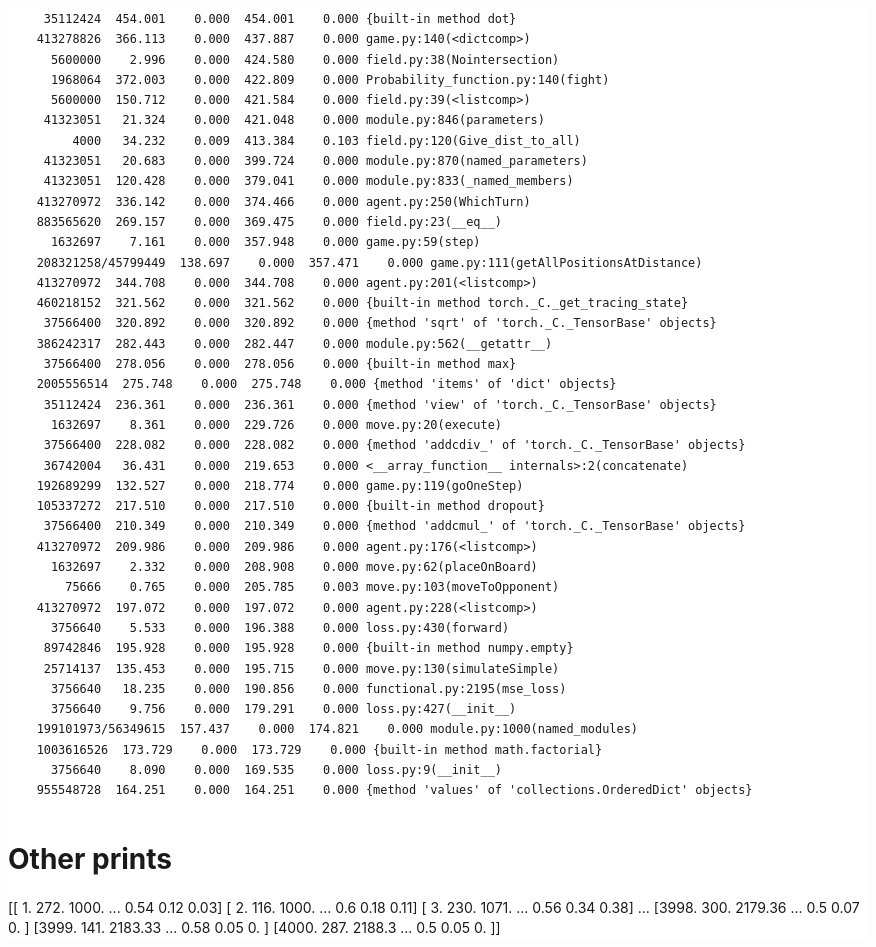          35112424  454.001    0.000  454.001    0.000 {built-in method dot}
        413278826  366.113    0.000  437.887    0.000 game.py:140(<dictcomp>)
          5600000    2.996    0.000  424.580    0.000 field.py:38(Nointersection)
          1968064  372.003    0.000  422.809    0.000 Probability_function.py:140(fight)
          5600000  150.712    0.000  421.584    0.000 field.py:39(<listcomp>)
         41323051   21.324    0.000  421.048    0.000 module.py:846(parameters)
             4000   34.232    0.009  413.384    0.103 field.py:120(Give_dist_to_all)
         41323051   20.683    0.000  399.724    0.000 module.py:870(named_parameters)
         41323051  120.428    0.000  379.041    0.000 module.py:833(_named_members)
        413270972  336.142    0.000  374.466    0.000 agent.py:250(WhichTurn)
        883565620  269.157    0.000  369.475    0.000 field.py:23(__eq__)
          1632697    7.161    0.000  357.948    0.000 game.py:59(step)
        208321258/45799449  138.697    0.000  357.471    0.000 game.py:111(getAllPositionsAtDistance)
        413270972  344.708    0.000  344.708    0.000 agent.py:201(<listcomp>)
        460218152  321.562    0.000  321.562    0.000 {built-in method torch._C._get_tracing_state}
         37566400  320.892    0.000  320.892    0.000 {method 'sqrt' of 'torch._C._TensorBase' objects}
        386242317  282.443    0.000  282.447    0.000 module.py:562(__getattr__)
         37566400  278.056    0.000  278.056    0.000 {built-in method max}
        2005556514  275.748    0.000  275.748    0.000 {method 'items' of 'dict' objects}
         35112424  236.361    0.000  236.361    0.000 {method 'view' of 'torch._C._TensorBase' objects}
          1632697    8.361    0.000  229.726    0.000 move.py:20(execute)
         37566400  228.082    0.000  228.082    0.000 {method 'addcdiv_' of 'torch._C._TensorBase' objects}
         36742004   36.431    0.000  219.653    0.000 <__array_function__ internals>:2(concatenate)
        192689299  132.527    0.000  218.774    0.000 game.py:119(goOneStep)
        105337272  217.510    0.000  217.510    0.000 {built-in method dropout}
         37566400  210.349    0.000  210.349    0.000 {method 'addcmul_' of 'torch._C._TensorBase' objects}
        413270972  209.986    0.000  209.986    0.000 agent.py:176(<listcomp>)
          1632697    2.332    0.000  208.908    0.000 move.py:62(placeOnBoard)
            75666    0.765    0.000  205.785    0.003 move.py:103(moveToOpponent)
        413270972  197.072    0.000  197.072    0.000 agent.py:228(<listcomp>)
          3756640    5.533    0.000  196.388    0.000 loss.py:430(forward)
         89742846  195.928    0.000  195.928    0.000 {built-in method numpy.empty}
         25714137  135.453    0.000  195.715    0.000 move.py:130(simulateSimple)
          3756640   18.235    0.000  190.856    0.000 functional.py:2195(mse_loss)
          3756640    9.756    0.000  179.291    0.000 loss.py:427(__init__)
        199101973/56349615  157.437    0.000  174.821    0.000 module.py:1000(named_modules)
        1003616526  173.729    0.000  173.729    0.000 {built-in method math.factorial}
          3756640    8.090    0.000  169.535    0.000 loss.py:9(__init__)
        955548728  164.251    0.000  164.251    0.000 {method 'values' of 'collections.OrderedDict' objects}


# Other prints

[[   1.    272.   1000.   ...    0.54    0.12    0.03]
 [   2.    116.   1000.   ...    0.6     0.18    0.11]
 [   3.    230.   1071.   ...    0.56    0.34    0.38]
 ...
 [3998.    300.   2179.36 ...    0.5     0.07    0.  ]
 [3999.    141.   2183.33 ...    0.58    0.05    0.  ]
 [4000.    287.   2188.3  ...    0.5     0.05    0.  ]]
